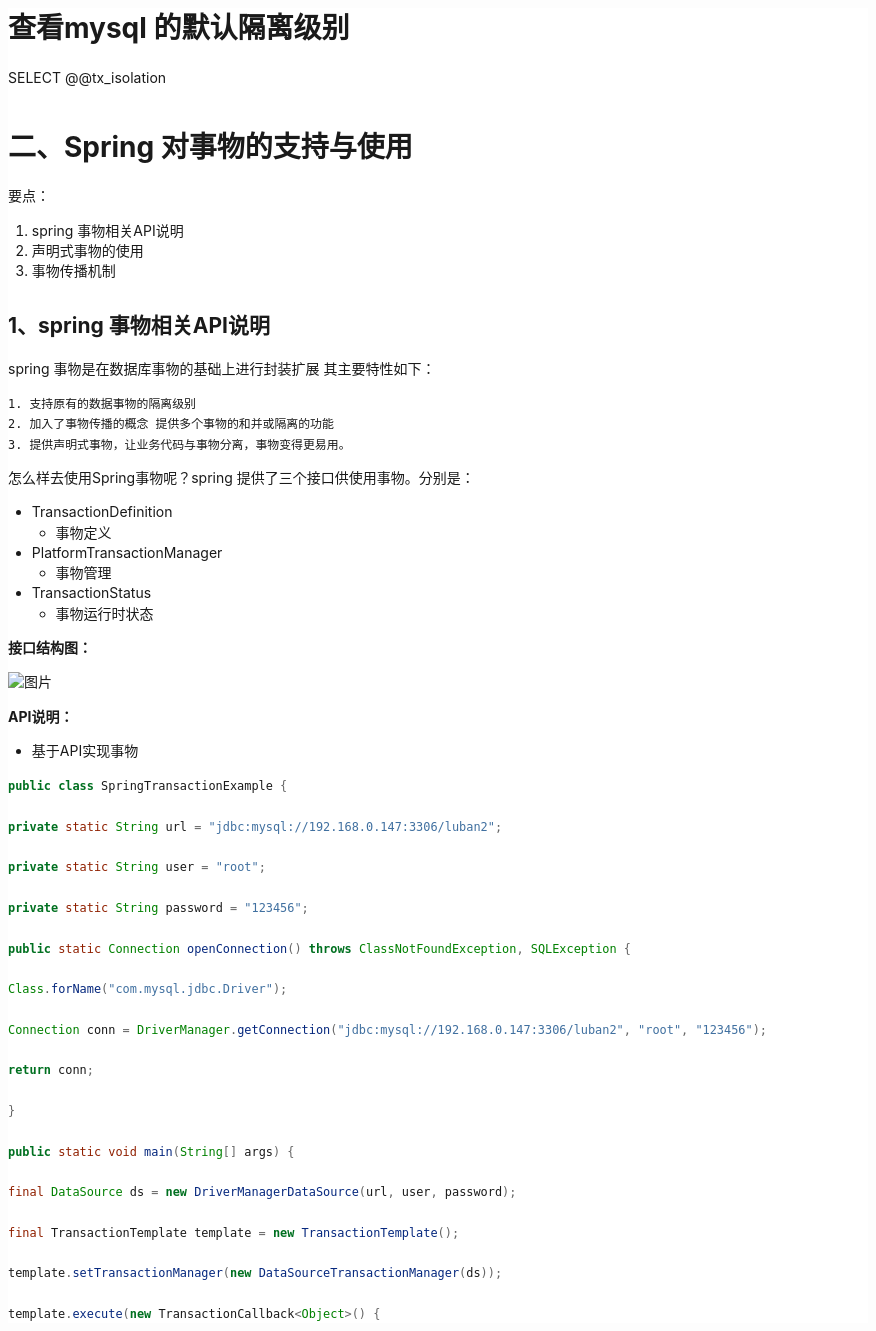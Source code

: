 # 查看mysql 的默认隔离级别

SELECT @@tx_isolation

# 二、Spring 对事物的支持与使用

要点：

1. spring 事物相关API说明
2. 声明式事物的使用
3. 事物传播机制
## **1、spring 事物相关API说明**

spring 事物是在数据库事物的基础上进行封装扩展 其主要特性如下：

    1. 支持原有的数据事物的隔离级别
    2. 加入了事物传播的概念 提供多个事物的和并或隔离的功能
    3. 提供声明式事物，让业务代码与事物分离，事物变得更易用。

怎么样去使用Spring事物呢？spring 提供了三个接口供使用事物。分别是：

* TransactionDefinition
    * 事物定义
* PlatformTransactionManager
    * 事物管理
* TransactionStatus
    * 事物运行时状态

**接口结构图：**

![图片](https://uploader.shimo.im/f/v8QopAVg2DBGCo7s.png!thumbnail?fileGuid=tWGDcpHDXVCcKhp3)

**API说明：**

* 基于API实现事物

```java
public class SpringTransactionExample {

private static String url = "jdbc:mysql://192.168.0.147:3306/luban2";

private static String user = "root";

private static String password = "123456";

public static Connection openConnection() throws ClassNotFoundException, SQLException {

Class.forName("com.mysql.jdbc.Driver");

Connection conn = DriverManager.getConnection("jdbc:mysql://192.168.0.147:3306/luban2", "root", "123456");

return conn;

}

public static void main(String[] args) {

final DataSource ds = new DriverManagerDataSource(url, user, password);

final TransactionTemplate template = new TransactionTemplate();

template.setTransactionManager(new DataSourceTransactionManager(ds));

template.execute(new TransactionCallback<Object>() {
```